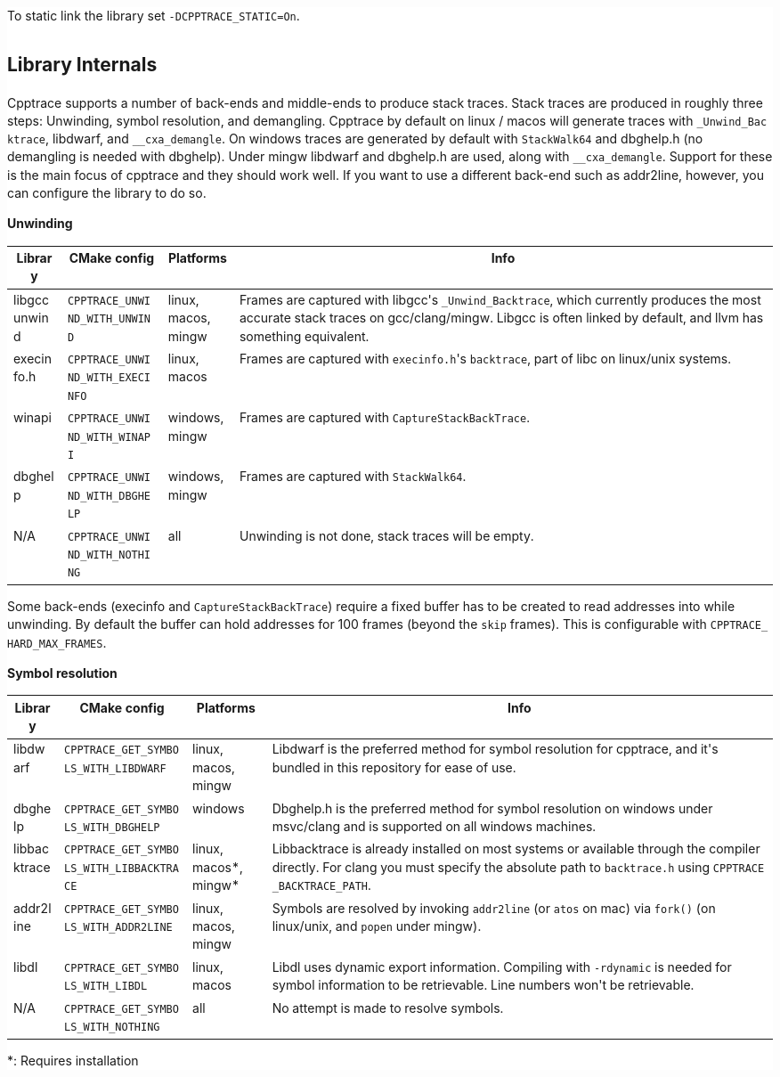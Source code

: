 To static link the library set `-DCPPTRACE_STATIC=On`.

## Library Internals

Cpptrace supports a number of back-ends and middle-ends to produce stack traces. Stack traces are produced in roughly
three steps: Unwinding, symbol resolution, and demangling. Cpptrace by default on linux / macos will generate traces
with `_Unwind_Backtrace`, libdwarf, and `__cxa_demangle`. On windows traces are generated by default with
`StackWalk64` and dbghelp.h (no demangling is needed with dbghelp). Under mingw libdwarf and dbghelp.h are
used, along with `__cxa_demangle`. Support for these is the main focus of cpptrace and they should work well. If you
want to use a different back-end such as addr2line, however, you can configure the library to do so.

**Unwinding**

| Library       | CMake config                    | Platforms           | Info                                                                                                                                                                                                     |
| ------------- | ------------------------------- | ------------------- | -------------------------------------------------------------------------------------------------------------------------------------------------------------------------------------------------------- |
| libgcc unwind | `CPPTRACE_UNWIND_WITH_UNWIND`   | linux, macos, mingw | Frames are captured with libgcc's `_Unwind_Backtrace`, which currently produces the most accurate stack traces on gcc/clang/mingw. Libgcc is often linked by default, and llvm has something equivalent. |
| execinfo.h    | `CPPTRACE_UNWIND_WITH_EXECINFO` | linux, macos        | Frames are captured with `execinfo.h`'s `backtrace`, part of libc on linux/unix systems.                                                                                                                 |
| winapi        | `CPPTRACE_UNWIND_WITH_WINAPI`   | windows, mingw      | Frames are captured with `CaptureStackBackTrace`.                                                                                                                                                        |
| dbghelp       | `CPPTRACE_UNWIND_WITH_DBGHELP`  | windows, mingw      | Frames are captured with `StackWalk64`.                                                                                                                                                        |
| N/A           | `CPPTRACE_UNWIND_WITH_NOTHING`  | all                 | Unwinding is not done, stack traces will be empty.                                                                                                                                                       |

Some back-ends (execinfo and `CaptureStackBackTrace`) require a fixed buffer has to be created to read addresses into
while unwinding. By default the buffer can hold addresses for 100 frames (beyond the `skip` frames). This is
configurable with `CPPTRACE_HARD_MAX_FRAMES`.

**Symbol resolution**

| Library      | CMake config                             | Platforms             | Info                                                                                                                                                                                         |
| ------------ | ---------------------------------------- | --------------------- | -------------------------------------------------------------------------------------------------------------------------------------------------------------------------------------------- |
| libdwarf     | `CPPTRACE_GET_SYMBOLS_WITH_LIBDWARF`     | linux, macos, mingw   | Libdwarf is the preferred method for symbol resolution for cpptrace, and it's bundled in this repository for ease of use.                                                                    |
| dbghelp      | `CPPTRACE_GET_SYMBOLS_WITH_DBGHELP`      | windows               | Dbghelp.h is the preferred method for symbol resolution on windows under msvc/clang and is supported on all windows machines.                                                                |
| libbacktrace | `CPPTRACE_GET_SYMBOLS_WITH_LIBBACKTRACE` | linux, macos*, mingw* | Libbacktrace is already installed on most systems or available through the compiler directly. For clang you must specify the absolute path to `backtrace.h` using `CPPTRACE_BACKTRACE_PATH`. |
| addr2line    | `CPPTRACE_GET_SYMBOLS_WITH_ADDR2LINE`    | linux, macos, mingw   | Symbols are resolved by invoking `addr2line` (or `atos` on mac) via `fork()` (on linux/unix, and `popen` under mingw).                                                                       |
| libdl        | `CPPTRACE_GET_SYMBOLS_WITH_LIBDL`        | linux, macos          | Libdl uses dynamic export information. Compiling with `-rdynamic` is needed for symbol information to be retrievable. Line numbers won't be retrievable.                                     |
| N/A          | `CPPTRACE_GET_SYMBOLS_WITH_NOTHING`      | all                   | No attempt is made to resolve symbols.                                                                                                                                                       |

*: Requires installation
